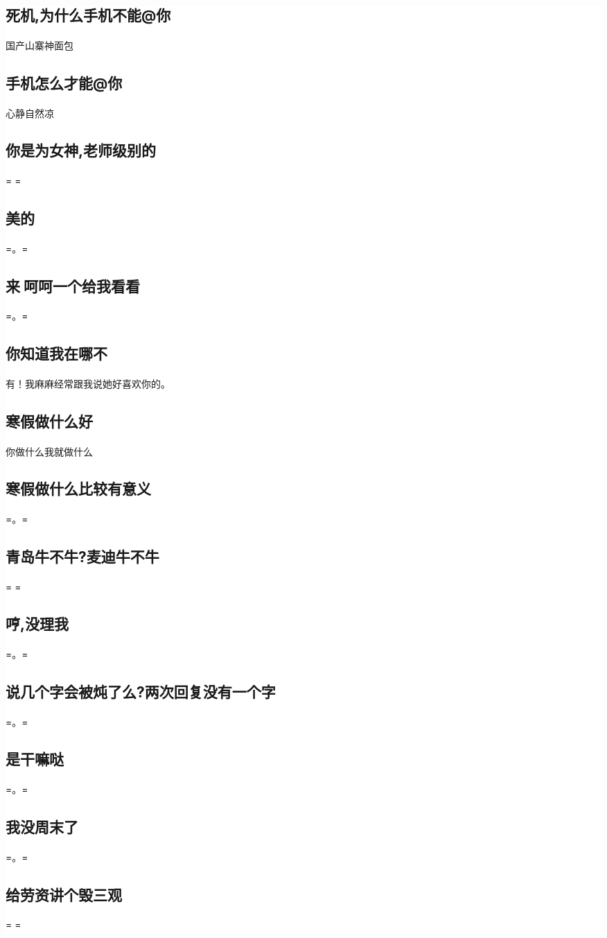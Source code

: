 ## 死机,为什么手机不能@你
国产山寨神面包

## 手机怎么才能@你
心静自然凉

## 你是为女神,老师级别的
= =

## 美的
=。=

## 来 呵呵一个给我看看
=。=

## 你知道我在哪不
有！我麻麻经常跟我说她好喜欢你的。

## 寒假做什么好
你做什么我就做什么

## 寒假做什么比较有意义
=。=

## 青岛牛不牛?麦迪牛不牛
= =

## 哼,没理我
=。=

## 说几个字会被炖了么?两次回复没有一个字
=。=

## 是干嘛哒
=。=

## 我没周末了
=。=

## 给劳资讲个毁三观
= =
